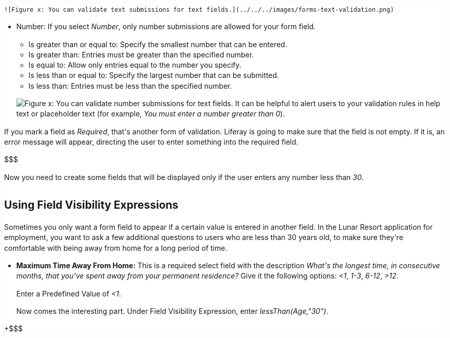     ![Figure x: You can validate text submissions for text fields.](../../../images/forms-text-validation.png)
-  Number: If you select *Number*, only number submissions are allowed for your
   form field.
    -  Is greater than or equal to: Specify the smallest number that can be
       entered.
    -  Is greater than: Entries must be greater than the specified number.
    -  Is equal to: Allow only entries equal to the number you specify.
    -  Is less than or equal to: Specify the largest number that can be
       submitted.
    -  Is less than: Entries must be less than the specified number.

    ![Figure x: You can validate number submissions for text
fields.](../../../images/forms-number-validation.png)
It can be helpful to alert users to your validation rules in help text or
placeholder text (for example, *You must enter a number greater than 0*).

If you mark a field as *Required*, that's another form of validation. Liferay is
going to make sure that the field is not empty. If it is, an error message will
appear, directing the user to enter something into the required field.

$$$

Now you need to create some fields that will be displayed only if the user enters any
number less than *30*.

## Using Field Visibility Expressions

Sometimes you only want a form field to appear if a certain value is entered in
another field. In the Lunar Resort  application for employment, you want to ask
a few additional questions to users who are less than 30 years old, to make sure
they're comfortable with being away from home for a long period of time.

-  **Maximum Time Away From Home:** This is a required select field with the description
   *What's the longest time, in consecutive months, that you've spent away from
your permanent residence?* Give it the following options: *<1*, *1-3*, *6-12*,
*>12*.

    Enter a Predefined Value of *<1*.

    Now comes the interesting part. Under Field Visibility Expression, enter
*lessThan(Age,"30")*.


+$$$
